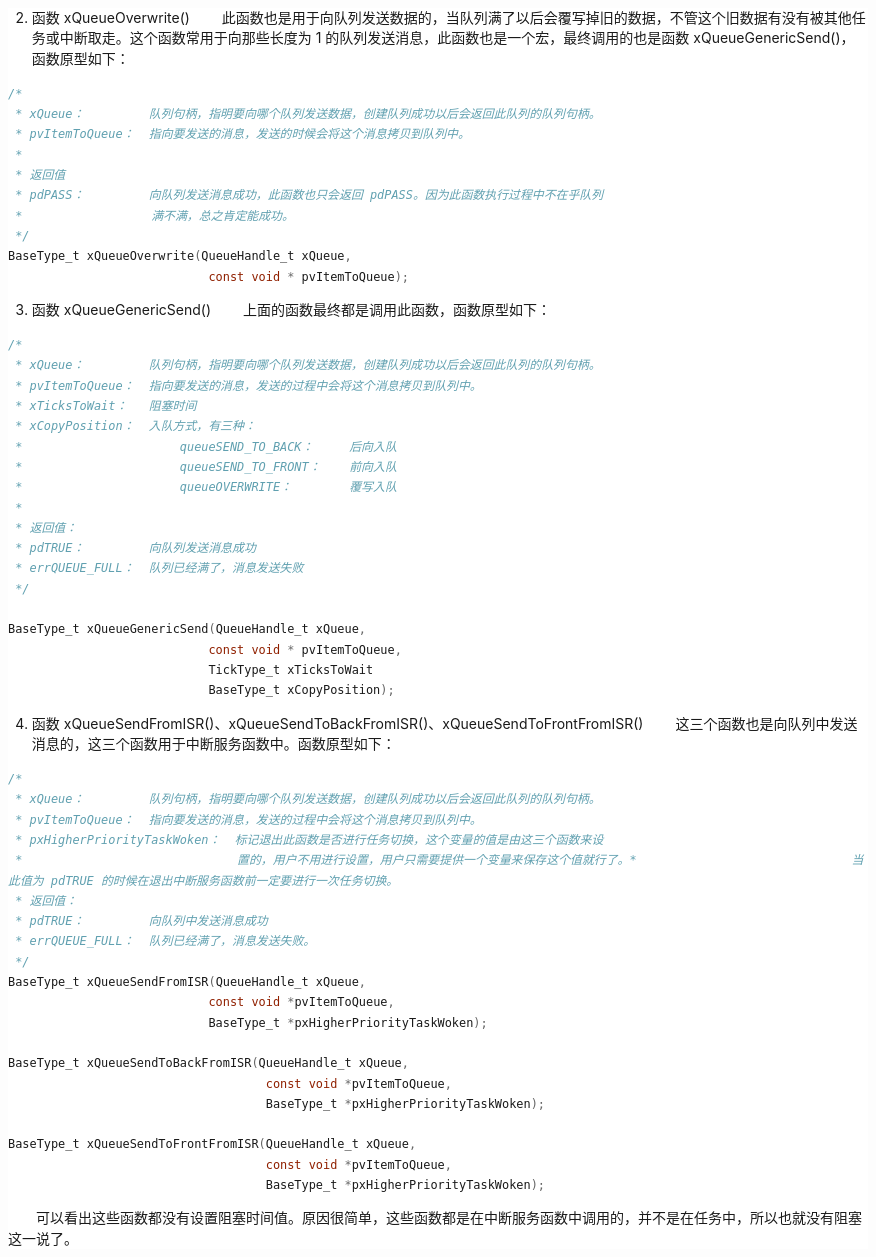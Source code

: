 2. 函数 xQueueOverwrite()
&emsp;&emsp;此函数也是用于向队列发送数据的，当队列满了以后会覆写掉旧的数据，不管这个旧数据有没有被其他任务或中断取走。这个函数常用于向那些长度为 1 的队列发送消息，此函数也是一个宏，最终调用的也是函数 xQueueGenericSend()，函数原型如下：
```c
/* 
 * xQueue：         队列句柄，指明要向哪个队列发送数据，创建队列成功以后会返回此队列的队列句柄。
 * pvItemToQueue：  指向要发送的消息，发送的时候会将这个消息拷贝到队列中。
 *
 * 返回值
 * pdPASS：         向队列发送消息成功，此函数也只会返回 pdPASS。因为此函数执行过程中不在乎队列
 *                  满不满，总之肯定能成功。
 */
BaseType_t xQueueOverwrite(QueueHandle_t xQueue,
                            const void * pvItemToQueue);
```

3. 函数 xQueueGenericSend()
&emsp;&emsp;上面的函数最终都是调用此函数，函数原型如下：
```c
/* 
 * xQueue：         队列句柄，指明要向哪个队列发送数据，创建队列成功以后会返回此队列的队列句柄。
 * pvItemToQueue：  指向要发送的消息，发送的过程中会将这个消息拷贝到队列中。
 * xTicksToWait：   阻塞时间
 * xCopyPosition：  入队方式，有三种：
 *                      queueSEND_TO_BACK：     后向入队
 *                      queueSEND_TO_FRONT：    前向入队
 *                      queueOVERWRITE：        覆写入队
 *
 * 返回值：
 * pdTRUE：         向队列发送消息成功
 * errQUEUE_FULL：  队列已经满了，消息发送失败                     
 */

BaseType_t xQueueGenericSend(QueueHandle_t xQueue,
                            const void * pvItemToQueue,
                            TickType_t xTicksToWait
                            BaseType_t xCopyPosition);
```

4. 函数 xQueueSendFromISR()、xQueueSendToBackFromISR()、xQueueSendToFrontFromISR()
&emsp;&emsp;这三个函数也是向队列中发送消息的，这三个函数用于中断服务函数中。函数原型如下：
```c
/* 
 * xQueue：         队列句柄，指明要向哪个队列发送数据，创建队列成功以后会返回此队列的队列句柄。
 * pvItemToQueue：  指向要发送的消息，发送的过程中会将这个消息拷贝到队列中。
 * pxHigherPriorityTaskWoken：  标记退出此函数是否进行任务切换，这个变量的值是由这三个函数来设
 *                              置的，用户不用进行设置，用户只需要提供一个变量来保存这个值就行了。*                              当此值为 pdTRUE 的时候在退出中断服务函数前一定要进行一次任务切换。
 * 返回值：
 * pdTRUE：         向队列中发送消息成功
 * errQUEUE_FULL：  队列已经满了，消息发送失败。
 */
BaseType_t xQueueSendFromISR(QueueHandle_t xQueue,
                            const void *pvItemToQueue,
                            BaseType_t *pxHigherPriorityTaskWoken);

BaseType_t xQueueSendToBackFromISR(QueueHandle_t xQueue,
                                    const void *pvItemToQueue,
                                    BaseType_t *pxHigherPriorityTaskWoken);

BaseType_t xQueueSendToFrontFromISR(QueueHandle_t xQueue,
                                    const void *pvItemToQueue,
                                    BaseType_t *pxHigherPriorityTaskWoken);
```
&emsp;&emsp;可以看出这些函数都没有设置阻塞时间值。原因很简单，这些函数都是在中断服务函数中调用的，并不是在任务中，所以也就没有阻塞这一说了。

